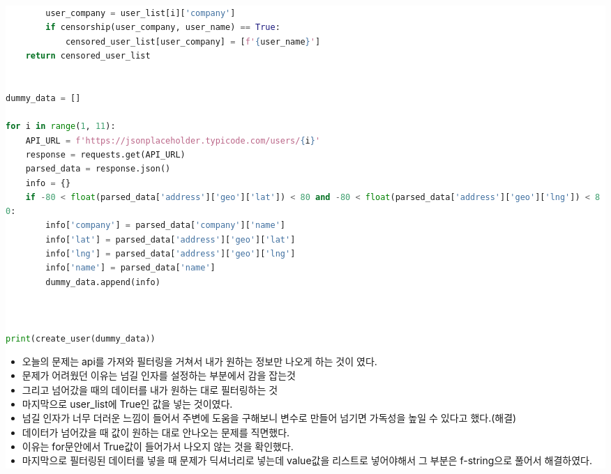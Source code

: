 ```python
        user_company = user_list[i]['company']
        if censorship(user_company, user_name) == True:
            censored_user_list[user_company] = [f'{user_name}']
    return censored_user_list


dummy_data = []

for i in range(1, 11):
    API_URL = f'https://jsonplaceholder.typicode.com/users/{i}'
    response = requests.get(API_URL)
    parsed_data = response.json()
    info = {}
    if -80 < float(parsed_data['address']['geo']['lat']) < 80 and -80 < float(parsed_data['address']['geo']['lng']) < 80:
        info['company'] = parsed_data['company']['name']
        info['lat'] = parsed_data['address']['geo']['lat']
        info['lng'] = parsed_data['address']['geo']['lng']
        info['name'] = parsed_data['name']
        dummy_data.append(info)



print(create_user(dummy_data))

```

- 오늘의 문제는 api를 가져와 필터링을 거쳐서 내가 원하는 정보만 나오게 하는 것이 였다.
- 문제가 어려웠던 이유는 넘길 인자를 설정하는 부분에서 감을 잡는것
- 그리고 넘어갔을 때의 데이터를 내가 원하는 대로 필터링하는 것
- 마지막으로 user_list에 True인 값을 넣는 것이였다.
- 넘길 인자가 너무 더러운 느낌이 들어서 주변에 도움을 구해보니 변수로 만들어 넘기면 가독성을 높일 수 있다고 했다.(해결)
- 데이터가 넘어갔을 때 값이 원하는 대로 안나오는 문제를 직면했다.
- 이유는 for문안에서 True값이 들어가서 나오지 않는 것을 확인했다.
- 마지막으로 필터링된 데이터를 넣을 때 문제가 딕셔너리로 넣는데 value값을 리스트로 넣어야해서 그 부분은 f-string으로 풀어서 해결하였다.